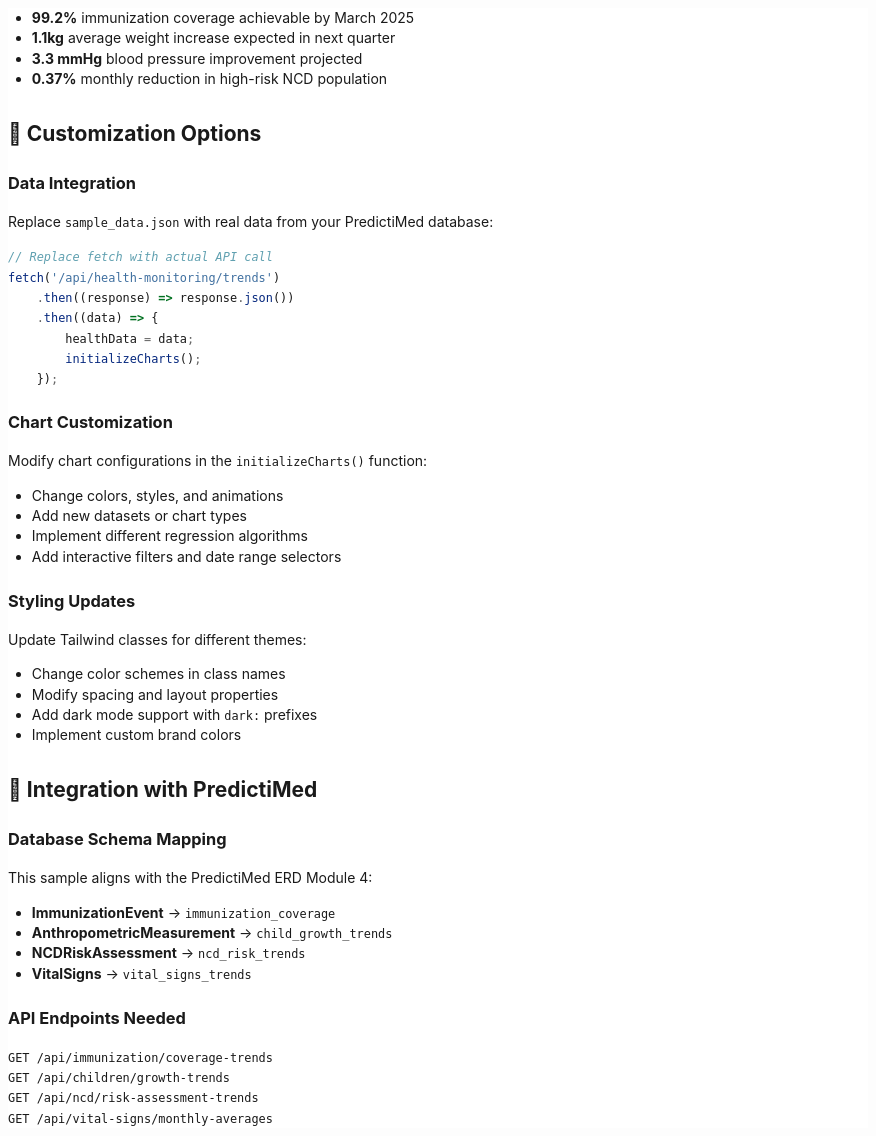 -   **99.2%** immunization coverage achievable by March 2025
-   **1.1kg** average weight increase expected in next quarter
-   **3.3 mmHg** blood pressure improvement projected
-   **0.37%** monthly reduction in high-risk NCD population

## 🔧 Customization Options

### Data Integration

Replace `sample_data.json` with real data from your PredictiMed database:

```javascript
// Replace fetch with actual API call
fetch('/api/health-monitoring/trends')
    .then((response) => response.json())
    .then((data) => {
        healthData = data;
        initializeCharts();
    });
```

### Chart Customization

Modify chart configurations in the `initializeCharts()` function:

-   Change colors, styles, and animations
-   Add new datasets or chart types
-   Implement different regression algorithms
-   Add interactive filters and date range selectors

### Styling Updates

Update Tailwind classes for different themes:

-   Change color schemes in class names
-   Modify spacing and layout properties
-   Add dark mode support with `dark:` prefixes
-   Implement custom brand colors

## 🔗 Integration with PredictiMed

### Database Schema Mapping

This sample aligns with the PredictiMed ERD Module 4:

-   **ImmunizationEvent** → `immunization_coverage`
-   **AnthropometricMeasurement** → `child_growth_trends`
-   **NCDRiskAssessment** → `ncd_risk_trends`
-   **VitalSigns** → `vital_signs_trends`

### API Endpoints Needed

```
GET /api/immunization/coverage-trends
GET /api/children/growth-trends
GET /api/ncd/risk-assessment-trends
GET /api/vital-signs/monthly-averages
```
